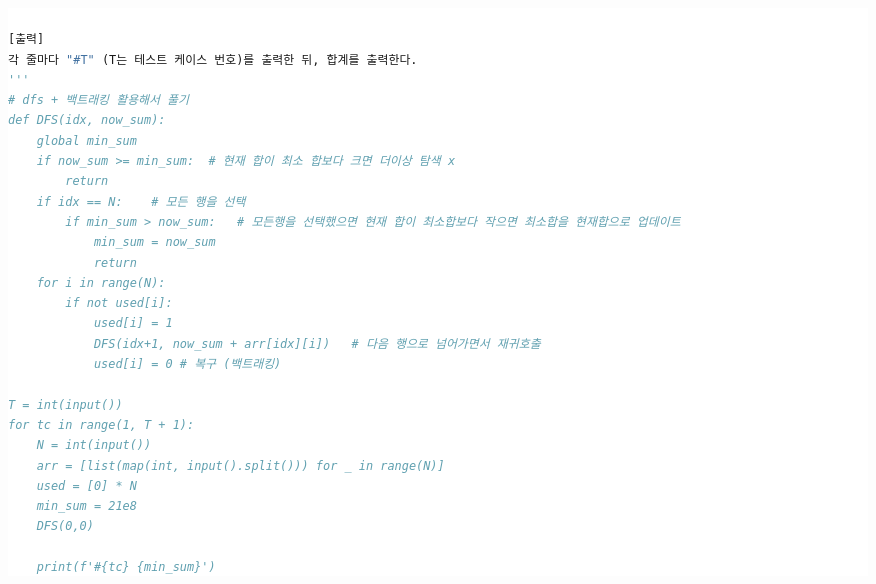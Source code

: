 ```py

[출력]
각 줄마다 "#T" (T는 테스트 케이스 번호)를 출력한 뒤, 합계를 출력한다.
'''
# dfs + 백트래킹 활용해서 풀기
def DFS(idx, now_sum):
    global min_sum
    if now_sum >= min_sum:  # 현재 합이 최소 합보다 크면 더이상 탐색 x
        return
    if idx == N:    # 모든 행을 선택
        if min_sum > now_sum:   # 모든행을 선택했으면 현재 합이 최소합보다 작으면 최소합을 현재합으로 업데이트
            min_sum = now_sum
            return
    for i in range(N):
        if not used[i]:
            used[i] = 1
            DFS(idx+1, now_sum + arr[idx][i])   # 다음 행으로 넘어가면서 재귀호출
            used[i] = 0 # 복구 (백트래킹)

T = int(input())
for tc in range(1, T + 1):
    N = int(input())
    arr = [list(map(int, input().split())) for _ in range(N)]
    used = [0] * N
    min_sum = 21e8
    DFS(0,0)

    print(f'#{tc} {min_sum}')
```
